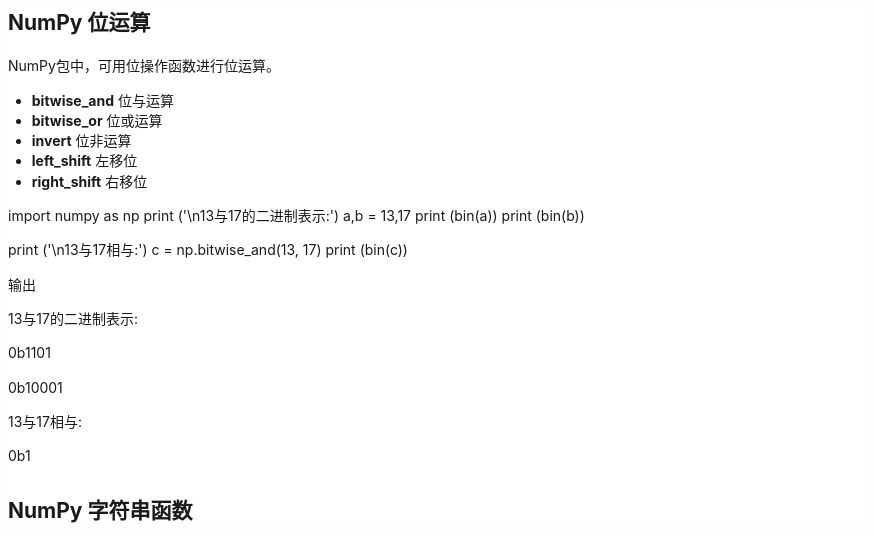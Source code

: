 

## NumPy 位运算

NumPy包中，可用位操作函数进行位运算。

- **bitwise_and** 位与运算
- **bitwise_or** 位或运算
- **invert** 位非运算
- **left_shift** 左移位
- **right_shift** 右移位



import numpy as np
print ('\n13与17的二进制表示:')
a,b = 13,17 
print (bin(a))
print (bin(b))

print ('\n13与17相与:') 
c = np.bitwise_and(13, 17)
print (bin(c))

输出

13与17的二进制表示:

0b1101

0b10001

13与17相与:

0b1



## NumPy 字符串函数
